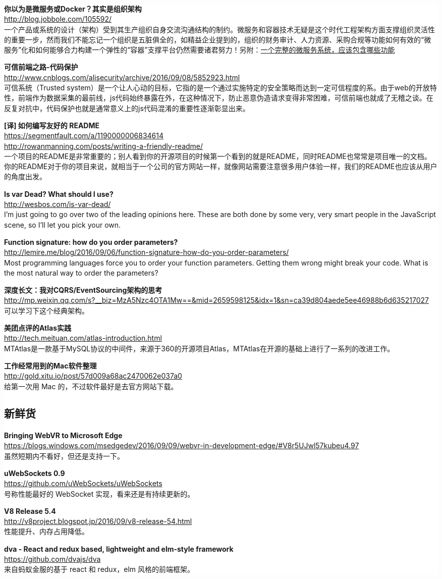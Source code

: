 **你以为是微服务或Docker？其实是组织架构**  
http://blog.jobbole.com/105592/  
一个产品或系统的设计（架构）受到其生产组织自身交流沟通结构的制约。微服务和容器技术无疑是这个时代工程架构方面支撑组织灵活性的重要一步，然而我们不能忘记一个组织是五脏俱全的，如精益企业提到的，组织的财务审计、人力资源、采购合规等功能如何有效的“微服务”化和如何能够合力构建一个弹性的“容器”支撑平台仍然需要诸君努力！另附：[一个完整的微服务系统，应该包含哪些功能](http://mp.weixin.qq.com/s?__biz=MjM5MDE0Mjc4MA==&mid=2650994005&idx=1&sn=63dafd5c7a9c0a1a72b49e74b21a958b)

**可信前端之路-代码保护**  
http://www.cnblogs.com/alisecurity/archive/2016/09/08/5852923.html  
可信系统（Trusted system）是一个让人心动的目标，它指的是一个通过实施特定的安全策略而达到一定可信程度的系。由于web的开放特性，前端作为数据采集的最前线，js代码始终暴露在外，在这种情况下，防止恶意伪造请求变得非常困难，可信前端也就成了无稽之谈。在反复对抗中，代码保护也就是通常意义上的js代码混淆的重要性逐渐彰显出来。

**[译] 如何编写友好的 README**  
https://segmentfault.com/a/1190000006834614  
http://rowanmanning.com/posts/writing-a-friendly-readme/  
一个项目的README是非常重要的；别人看到你的开源项目的时候第一个看到的就是README，同时README也常常是项目唯一的文档。你的README对于你的项目来说，就相当于一个公司的官方网站一样，就像网站需要注意很多用户体验一样，我们的README也应该从用户的角度出发。

**Is var Dead? What should I use?**  
http://wesbos.com/is-var-dead/  
I’m just going to go over two of the leading opinions here. These are both done by some very, very smart people in the JavaScript scene, so I’ll let you pick your own.

**Function signature: how do you order parameters?**  
http://lemire.me/blog/2016/09/06/function-signature-how-do-you-order-parameters/  
Most programming languages force you to order your function parameters. Getting them wrong might break your code. What is the most natural way to order the parameters?

**深度长文：我对CQRS/EventSourcing架构的思考**  
http://mp.weixin.qq.com/s?__biz=MzA5Nzc4OTA1Mw==&mid=2659598125&idx=1&sn=ca39d804aede5ee46988b6d635217027  
可以学习下这个经典架构。

**美团点评的Atlas实践**  
http://tech.meituan.com/atlas-introduction.html  
MTAtlas是一款基于MySQL协议的中间件，来源于360的开源项目Atlas，MTAtlas在开源的基础上进行了一系列的改进工作。

**工作经常用到的Mac软件整理**  
http://gold.xitu.io/post/57d009a68ac2470062e037a0  
给第一次用 Mac 的，不过软件最好是去官方网站下载。

## 新鲜货

**Bringing WebVR to Microsoft Edge**  
https://blogs.windows.com/msedgedev/2016/09/09/webvr-in-development-edge/#V8r5UJwl57kubeu4.97   
虽然短期内不看好，但还是支持一下。

**uWebSockets 0.9**  
https://github.com/uWebSockets/uWebSockets  
号称性能最好的 WebSocket 实现，看来还是有持续更新的。

**V8 Release 5.4**  
http://v8project.blogspot.jp/2016/09/v8-release-54.html  
性能提升、内存占用降低。

**dva - React and redux based, lightweight and elm-style framework**  
https://github.com/dvajs/dva  
来自蚂蚁金服的基于 react 和 redux，elm 风格的前端框架。 

